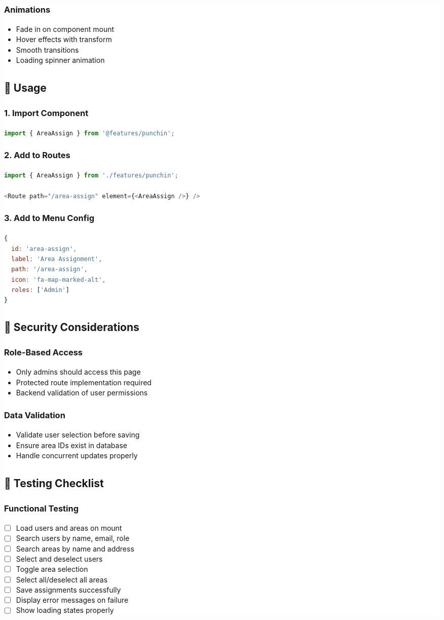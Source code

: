 ### Animations
- Fade in on component mount
- Hover effects with transform
- Smooth transitions
- Loading spinner animation

## 🚀 Usage

### 1. Import Component
```javascript
import { AreaAssign } from '@features/punchin';
```

### 2. Add to Routes
```javascript
import { AreaAssign } from './features/punchin';

<Route path="/area-assign" element={<AreaAssign />} />
```

### 3. Add to Menu Config
```javascript
{
  id: 'area-assign',
  label: 'Area Assignment',
  path: '/area-assign',
  icon: 'fa-map-marked-alt',
  roles: ['Admin']
}
```

## 🔐 Security Considerations

### Role-Based Access
- Only admins should access this page
- Protected route implementation required
- Backend validation of user permissions

### Data Validation
- Validate user selection before saving
- Ensure area IDs exist in database
- Handle concurrent updates properly

## 🧪 Testing Checklist

### Functional Testing
- [ ] Load users and areas on mount
- [ ] Search users by name, email, role
- [ ] Search areas by name and address
- [ ] Select and deselect users
- [ ] Toggle area selection
- [ ] Select all/deselect all areas
- [ ] Save assignments successfully
- [ ] Display error messages on failure
- [ ] Show loading states properly

